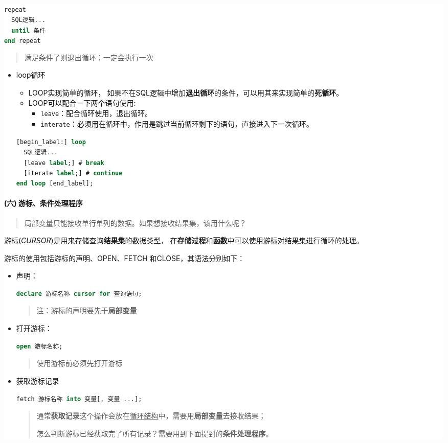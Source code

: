   ```sql
  repeat
  	SQL逻辑...
  	until 条件
  end repeat
  ```

  > 满足条件了则退出循环；一定会执行一次

- loop循环

  - LOOP实现简单的循环，
    如果不在SQL逻辑中增加**退出循环**的条件，可以用其来实现简单的**死循环**。
  - LOOP可以配合一下两个语句使用:
    - `leave`：配合循环使用，退出循环。
    - `interate`：必须用在循环中，作用是跳过当前循环剩下的语句，直接进入下一次循环。

  ```sql
  [begin_label:] loop
  	SQL逻辑...
  	[leave label;] # break
  	[iterate label;] # continue
  end loop [end_label];
  ```


#### (六) 游标、条件处理程序

> 局部变量只能接收单行单列的数据。如果想接收结果集，该用什么呢？

游标(*CURSOR*)是用来<u>存储查询**结果集**</u>的数据类型，
在**存储过程**和**函数**中可以使用游标对结果集进行循环的处理。

游标的使用包括游标的声明、OPEN、FETCH 和CLOSE，其语法分别如下：

- 声明：

  ```sql
  declare 游标名称 cursor for 查询语句;
  ```

  > 注：游标的声明要先于**局部变量**

- 打开游标：

  ```sql
  open 游标名称;
  ```

  > 使用游标前必须先打开游标 

- 获取游标记录

  ```sql
  fetch 游标名称 into 变量[, 变量 ...];
  ```

  > 通常**获取记录**这个操作会放在<u>循环结构</u>中，需要用**局部变量**去接收结果；
  >
  > 怎么判断游标已经获取完了所有记录？需要用到下面提到的**条件处理程序**。
